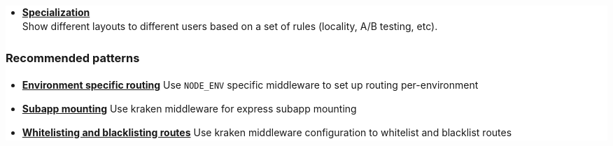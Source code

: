- **[Specialization](https://github.com/krakenjs/kraken-example-with-specialization)**  
Show different layouts to different users based on a set of rules (locality, A/B testing, etc).

### Recommended patterns

- **[Environment specific routing](https://github.com/krakenjs/kraken-js/wiki/Using-kraken-js-middleware-config-to-setup-environment-specific-routes)**
Use `NODE_ENV` specific middleware to set up routing per-environment

- **[Subapp mounting](https://github.com/krakenjs/kraken-js/wiki/Using-krakenjs-middleware-config-for-express-subapps-mounting)**
Use kraken middleware for express subapp mounting

- **[Whitelisting and blacklisting routes](https://github.com/krakenjs/kraken-js/wiki/Using-krakenjs-middleware-config-for-whitelisting-and-blacklisting-routes)**
Use kraken middleware configuration to whitelist and blacklist routes

